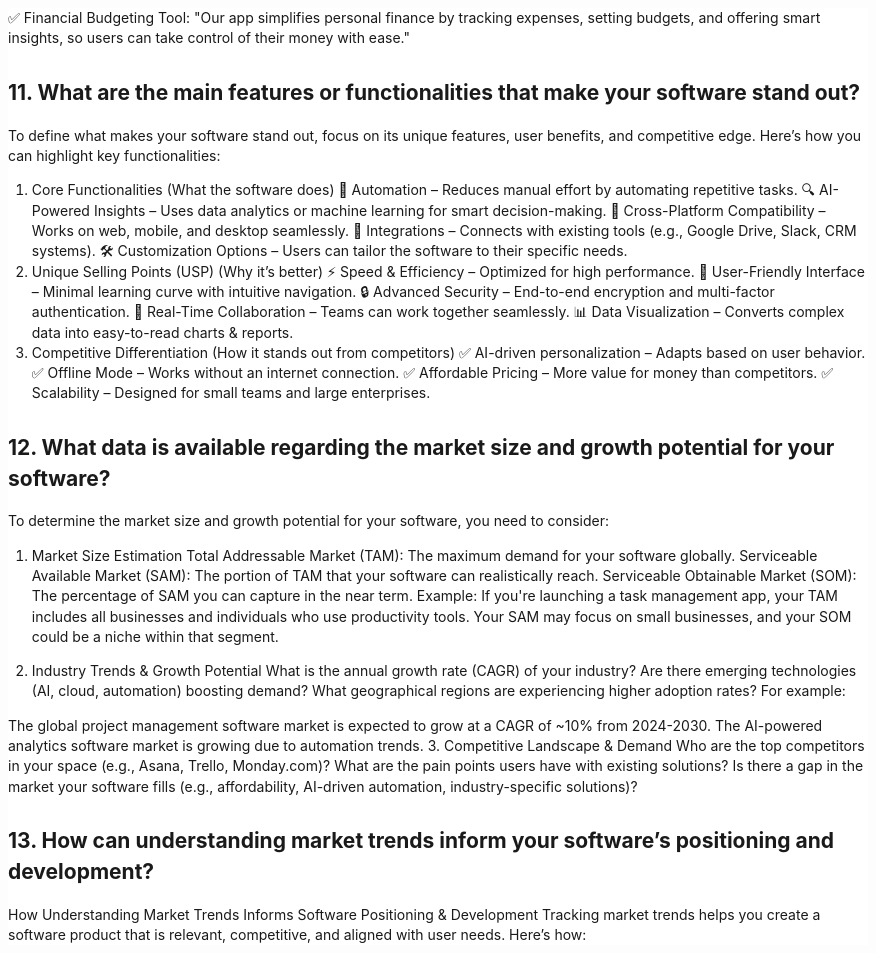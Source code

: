 ✅ Financial Budgeting Tool:
"Our app simplifies personal finance by tracking expenses, setting budgets, and offering smart insights, so users can take control of their money with ease."
## 11. What are the main features or functionalities that make your software stand out?
To define what makes your software stand out, focus on its unique features, user benefits, and competitive edge. Here’s how you can highlight key functionalities:

1. Core Functionalities (What the software does)
🚀 Automation – Reduces manual effort by automating repetitive tasks.
🔍 AI-Powered Insights – Uses data analytics or machine learning for smart decision-making.
📲 Cross-Platform Compatibility – Works on web, mobile, and desktop seamlessly.
🔗 Integrations – Connects with existing tools (e.g., Google Drive, Slack, CRM systems).
🛠️ Customization Options – Users can tailor the software to their specific needs.
2. Unique Selling Points (USP) (Why it’s better)
⚡ Speed & Efficiency – Optimized for high performance.
🧩 User-Friendly Interface – Minimal learning curve with intuitive navigation.
🔒 Advanced Security – End-to-end encryption and multi-factor authentication.
🤝 Real-Time Collaboration – Teams can work together seamlessly.
📊 Data Visualization – Converts complex data into easy-to-read charts & reports.
3. Competitive Differentiation (How it stands out from competitors)
✅ AI-driven personalization – Adapts based on user behavior.
✅ Offline Mode – Works without an internet connection.
✅ Affordable Pricing – More value for money than competitors.
✅ Scalability – Designed for small teams and large enterprises.
## 12. What data is available regarding the market size and growth potential for your software?
To determine the market size and growth potential for your software, you need to consider:

1. Market Size Estimation
Total Addressable Market (TAM): The maximum demand for your software globally.
Serviceable Available Market (SAM): The portion of TAM that your software can realistically reach.
Serviceable Obtainable Market (SOM): The percentage of SAM you can capture in the near term.
Example: If you're launching a task management app, your TAM includes all businesses and individuals who use productivity tools. Your SAM may focus on small businesses, and your SOM could be a niche within that segment.

2. Industry Trends & Growth Potential
What is the annual growth rate (CAGR) of your industry?
Are there emerging technologies (AI, cloud, automation) boosting demand?
What geographical regions are experiencing higher adoption rates?
For example:

The global project management software market is expected to grow at a CAGR of ~10% from 2024-2030.
The AI-powered analytics software market is growing due to automation trends.
3. Competitive Landscape & Demand
Who are the top competitors in your space (e.g., Asana, Trello, Monday.com)?
What are the pain points users have with existing solutions?
Is there a gap in the market your software fills (e.g., affordability, AI-driven automation, industry-specific solutions)?
## 13. How can understanding market trends inform your software’s positioning and development?
How Understanding Market Trends Informs Software Positioning & Development
Tracking market trends helps you create a software product that is relevant, competitive, and aligned with user needs. Here’s how:
